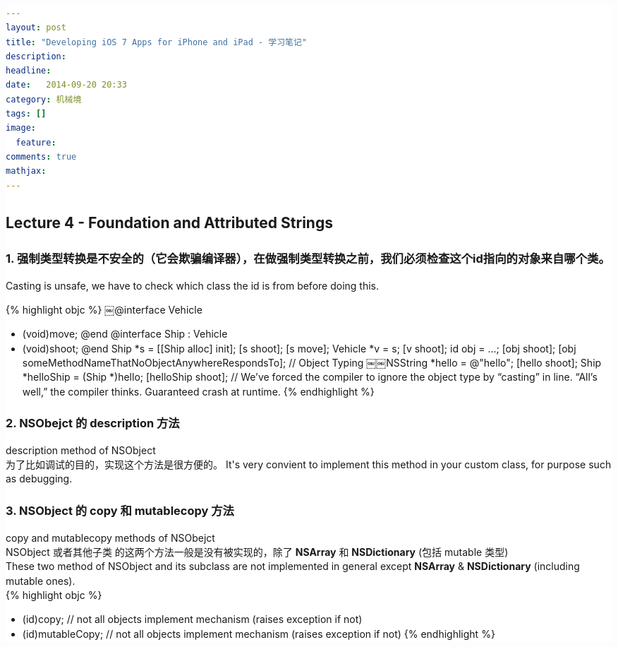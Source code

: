 ```yaml
---
layout: post
title: "Developing iOS 7 Apps for iPhone and iPad - 学习笔记"
description: 
headline: 
date:   2014-09-20 20:33
category: 机械境
tags: []
image: 
  feature: 
comments: true
mathjax: 
---
```


## Lecture 4 - Foundation and Attributed Strings

### 1. 强制类型转换是不安全的（它会欺骗编译器），在做强制类型转换之前，我们必须检查这个id指向的对象来自哪个类。
Casting is unsafe, we have to check which class the id is from before doing this.

{% highlight objc %}
￼@interface Vehicle
- (void)move;
@end
@interface Ship : Vehicle
- (void)shoot;
@end
Ship *s = [[Ship alloc] init];
[s shoot];
[s move];
Vehicle *v = s;
[v shoot];
id obj = ...;
[obj shoot];
[obj someMethodNameThatNoObjectAnywhereRespondsTo];
// Object Typing
￼￼NSString *hello = @"hello";
[hello shoot];
Ship *helloShip = (Ship *)hello;
[helloShip shoot]; // We’ve forced the compiler to ignore the object type by “casting” in line. “All’s well,” the compiler thinks. Guaranteed crash at runtime.
{% endhighlight %}

### 2. NSObejct 的 description 方法
description method of NSObject  
为了比如调试的目的，实现这个方法是很方便的。
It's very convient to implement this method in your custom class, for purpose such as debugging.

### 3. NSObject 的 copy 和 mutablecopy 方法
copy and mutablecopy methods of NSObejct   
NSObject 或者其他子类 的这两个方法一般是没有被实现的，除了 **NSArray** 和 **NSDictionary** (包括 mutable 类型)  
These two method of NSObject and its subclass are not implemented in general except **NSArray** & **NSDictionary** (including mutable ones).  
{% highlight objc %}
- (id)copy; // not all objects implement mechanism (raises exception if not)
- (id)mutableCopy; // not all objects implement mechanism (raises exception if not)
{% endhighlight %}
